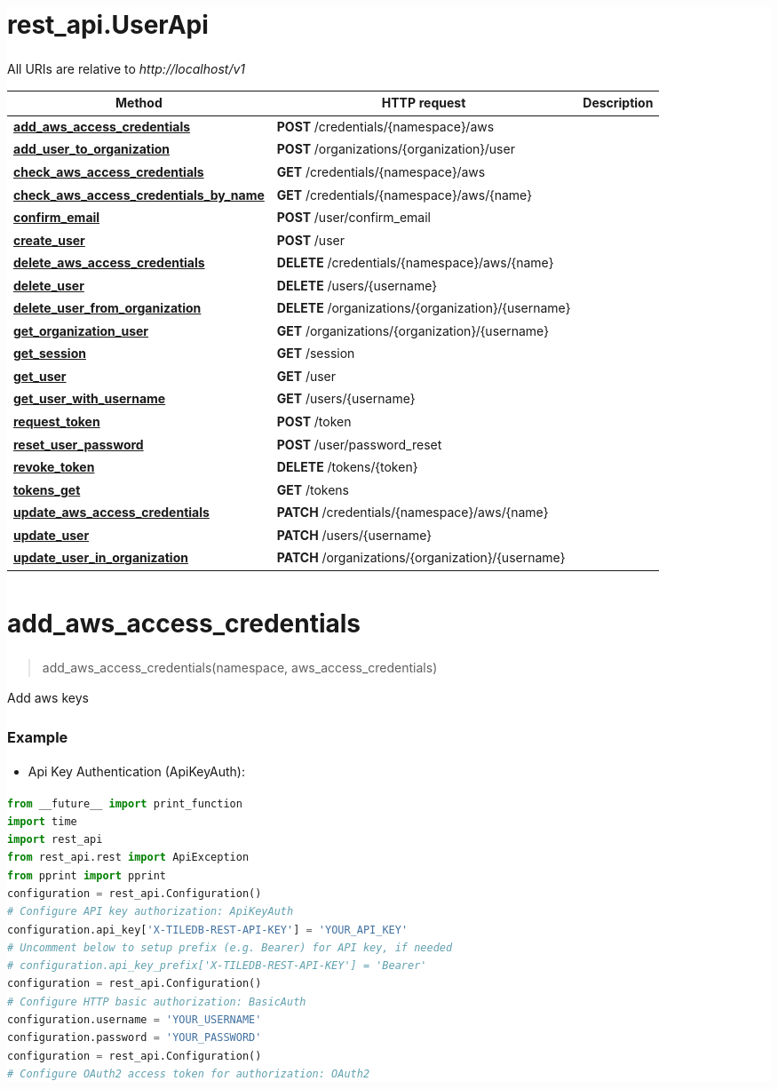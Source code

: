 # rest_api.UserApi

All URIs are relative to *http://localhost/v1*

Method | HTTP request | Description
------------- | ------------- | -------------
[**add_aws_access_credentials**](UserApi.md#add_aws_access_credentials) | **POST** /credentials/{namespace}/aws | 
[**add_user_to_organization**](UserApi.md#add_user_to_organization) | **POST** /organizations/{organization}/user | 
[**check_aws_access_credentials**](UserApi.md#check_aws_access_credentials) | **GET** /credentials/{namespace}/aws | 
[**check_aws_access_credentials_by_name**](UserApi.md#check_aws_access_credentials_by_name) | **GET** /credentials/{namespace}/aws/{name} | 
[**confirm_email**](UserApi.md#confirm_email) | **POST** /user/confirm_email | 
[**create_user**](UserApi.md#create_user) | **POST** /user | 
[**delete_aws_access_credentials**](UserApi.md#delete_aws_access_credentials) | **DELETE** /credentials/{namespace}/aws/{name} | 
[**delete_user**](UserApi.md#delete_user) | **DELETE** /users/{username} | 
[**delete_user_from_organization**](UserApi.md#delete_user_from_organization) | **DELETE** /organizations/{organization}/{username} | 
[**get_organization_user**](UserApi.md#get_organization_user) | **GET** /organizations/{organization}/{username} | 
[**get_session**](UserApi.md#get_session) | **GET** /session | 
[**get_user**](UserApi.md#get_user) | **GET** /user | 
[**get_user_with_username**](UserApi.md#get_user_with_username) | **GET** /users/{username} | 
[**request_token**](UserApi.md#request_token) | **POST** /token | 
[**reset_user_password**](UserApi.md#reset_user_password) | **POST** /user/password_reset | 
[**revoke_token**](UserApi.md#revoke_token) | **DELETE** /tokens/{token} | 
[**tokens_get**](UserApi.md#tokens_get) | **GET** /tokens | 
[**update_aws_access_credentials**](UserApi.md#update_aws_access_credentials) | **PATCH** /credentials/{namespace}/aws/{name} | 
[**update_user**](UserApi.md#update_user) | **PATCH** /users/{username} | 
[**update_user_in_organization**](UserApi.md#update_user_in_organization) | **PATCH** /organizations/{organization}/{username} | 


# **add_aws_access_credentials**
> add_aws_access_credentials(namespace, aws_access_credentials)



Add aws keys

### Example

* Api Key Authentication (ApiKeyAuth):
```python
from __future__ import print_function
import time
import rest_api
from rest_api.rest import ApiException
from pprint import pprint
configuration = rest_api.Configuration()
# Configure API key authorization: ApiKeyAuth
configuration.api_key['X-TILEDB-REST-API-KEY'] = 'YOUR_API_KEY'
# Uncomment below to setup prefix (e.g. Bearer) for API key, if needed
# configuration.api_key_prefix['X-TILEDB-REST-API-KEY'] = 'Bearer'
configuration = rest_api.Configuration()
# Configure HTTP basic authorization: BasicAuth
configuration.username = 'YOUR_USERNAME'
configuration.password = 'YOUR_PASSWORD'
configuration = rest_api.Configuration()
# Configure OAuth2 access token for authorization: OAuth2
```